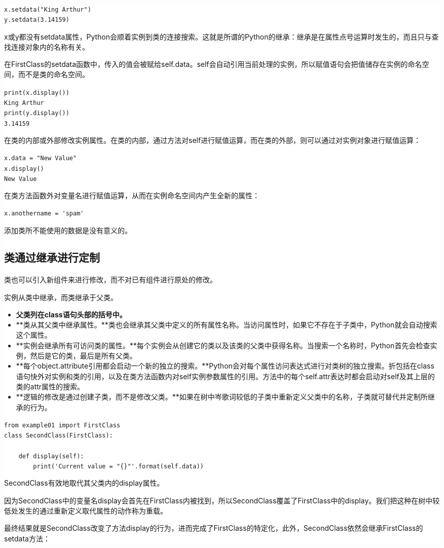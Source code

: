 ```
x.setdata("King Arthur")
y.setdata(3.14159)
```

x或y都没有setdata属性，Python会顺着实例到类的连接搜索。这就是所谓的Python的继承：继承是在属性点号运算时发生的，而且只与查找连接对象内的名称有关。

在FirstClass的setdata函数中，传入的值会被赋给self.data。self会自动引用当前处理的实例，所以赋值语句会把值储存在实例的命名空间，而不是类的命名空间。

```
print(x.display())
King Arthur
print(y.display())
3.14159
```

在类的内部或外部修改实例属性。在类的内部，通过方法对self进行赋值运算，而在类的外部，则可以通过对实例对象进行赋值运算：

```
x.data = "New Value"
x.display()
New Value
```

在类方法函数外对变量名进行赋值运算，从而在实例命名空间内产生全新的属性：

```
x.anothername = 'spam'
```

添加类所不能使用的数据是没有意义的。

## 类通过继承进行定制

类也可以引入新组件来进行修改，而不对已有组件进行原处的修改。

实例从类中继承，而类继承于父类。

- **父类列在class语句头部的括号中。**
- **类从其父类中继承属性。**类也会继承其父类中定义的所有属性名称。当访问属性时，如果它不存在于子类中，Python就会自动搜索这个属性。
- **实例会继承所有可访问类的属性。**每个实例会从创建它的类以及该类的父类中获得名称。当搜索一个名称时，Python首先会检查实例，然后是它的类，最后是所有父类。
- **每个object.attribute引用都会启动一个新的独立的搜索。**Python会对每个属性访问表达式进行对类树的独立搜索。折包括在class语句快外对实例和类的引用，以及在类方法函数内对self实例参数属性的引用。方法中的每个self.attr表达时都会启动对self及其上层的类的attr属性的搜索。
- **逻辑的修改是通过创建子类，而不是修改父类。**如果在树中岑歌词较低的子类中重新定义父类中的名称，子类就可替代并定制所继承的行为。

```
from example01 import FirstClass
class SecondClass(FirstClass):
    
    def display(self):
        print('Current value = "{}"'.format(self.data))
```

SecondClass有效地取代其父类内的display属性。

因为SecondClass中的变量名display会首先在FirstClass内被找到，所以SecondClass覆盖了FirstClass中的display。我们把这种在树中较低处发生的通过重新定义取代属性的动作称为重载。

最终结果就是SecondClass改变了方法display的行为，进而完成了FirstClass的特定化，此外，SecondClass依然会继承FirstClass的setdata方法：
